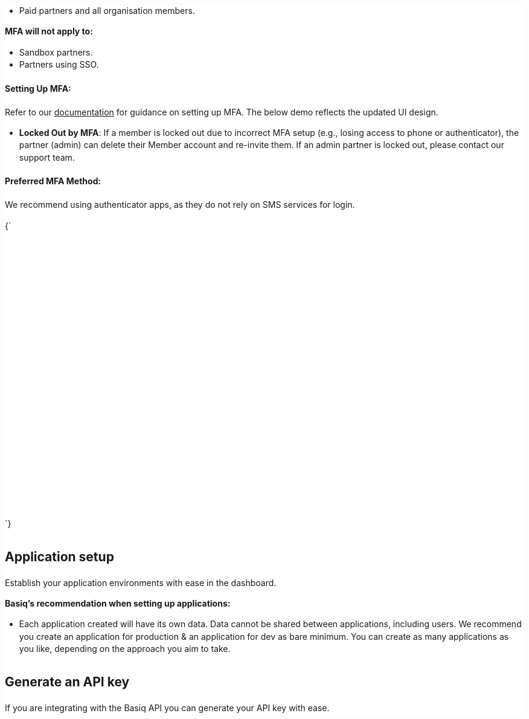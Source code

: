 * Paid partners and all organisation members.

**MFA will not apply to:**

* Sandbox partners.
* Partners using SSO.

#### Setting Up MFA:

Refer to our [documentation](https://api.basiq.io/docs/quickstart-basiq-dashboard#editing-profile-account-settings-and-enabling-2fa) for guidance on setting up MFA. The below demo reflects the updated UI design.

* **Locked Out by MFA**: If a member is locked out due to incorrect MFA setup (e.g., losing access to phone or authenticator), the partner (admin) can delete their Member account and re-invite them. If an admin partner is locked out, please contact our support team.

#### Preferred MFA Method:

We recommend using authenticator apps, as they do not rely on SMS services for login.

<HTMLBlock>{`
<div style="position: relative; padding-bottom: calc(48.645833333333336% + 41px); height: 0; width: 100%;"><iframe src="https://demo.arcade.software/4LzsA988LmNHwNesC982?embed" title="Basiq - MFA Auth (Enforced)" frameborder="0" loading="lazy" webkitallowfullscreen mozallowfullscreen allowfullscreen allow="clipboard-write" style="position: absolute; top: 0; left: 0; width: 100%; height: 100%;color-scheme: light;"></iframe></div>
`}</HTMLBlock>

## Application setup

Establish your application environments with ease in the dashboard.

**Basiq’s recommendation when setting up applications:**

* Each application created will have its own data. Data cannot be shared between applications, including users. We recommend you create an application for production & an application for dev as bare minimum. You can create as many applications as you like, depending on the approach you aim to take.

<Embed url="http://www.google.com/sorry/index?continue=http://www.youtube.com/watch%3Fv%3DulKiacSOHbw&q=EhAmAB8YEA2fMapQNsg0Abi8GLP9-LYGIjDsVfVgxtRTh-iRk5Bh9HLsxfjHQtV9Mf83VKD_NP74Z5GkM8GiSUCWPmeGa5P3kZUyAXJaAUM" href="http://www.google.com/sorry/index?continue=http://www.youtube.com/watch%3Fv%3DulKiacSOHbw&q=EhAmAB8YEA2fMapQNsg0Abi8GLP9-LYGIjDsVfVgxtRTh-iRk5Bh9HLsxfjHQtV9Mf83VKD_NP74Z5GkM8GiSUCWPmeGa5P3kZUyAXJaAUM" typeOfEmbed="default" html="%3Ciframe%20class%3D%22embedly-embed%22%20src%3D%22%2F%2Fcdn.embedly.com%2Fwidgets%2Fmedia.html%3Fsrc%3Dhttps%253A%252F%252Fwww.youtube.com%252Fembed%252FulKiacSOHbw%26display_name%3DYouTube%26url%3Dhttps%253A%252F%252Fwww.youtube.com%252Fwatch%253Fv%253DulKiacSOHbw%26key%3D7788cb384c9f4d5dbbdbeffd9fe4b92f%26type%3Dtext%252Fhtml%26schema%3Dgoogle%22%20width%3D%22854%22%20height%3D%22480%22%20scrolling%3D%22no%22%20title%3D%22YouTube%20embed%22%20frameborder%3D%220%22%20allow%3D%22autoplay%3B%20fullscreen%3B%20encrypted-media%3B%20picture-in-picture%3B%22%20allowfullscreen%3D%22true%22%3E%3C%2Fiframe%3E" />

## Generate an API key

If you are integrating with the Basiq API you can generate your API key with ease.
